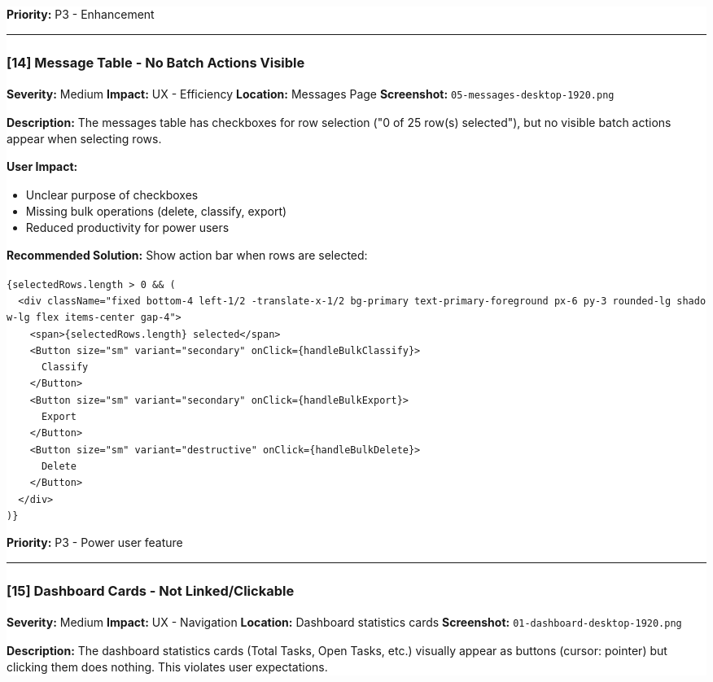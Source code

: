 **Priority:** P3 - Enhancement

---

### [14] Message Table - No Batch Actions Visible

**Severity:** Medium
**Impact:** UX - Efficiency
**Location:** Messages Page
**Screenshot:** `05-messages-desktop-1920.png`

**Description:**
The messages table has checkboxes for row selection ("0 of 25 row(s) selected"), but no visible batch actions appear when selecting rows.

**User Impact:**
- Unclear purpose of checkboxes
- Missing bulk operations (delete, classify, export)
- Reduced productivity for power users

**Recommended Solution:**
Show action bar when rows are selected:

```tsx
{selectedRows.length > 0 && (
  <div className="fixed bottom-4 left-1/2 -translate-x-1/2 bg-primary text-primary-foreground px-6 py-3 rounded-lg shadow-lg flex items-center gap-4">
    <span>{selectedRows.length} selected</span>
    <Button size="sm" variant="secondary" onClick={handleBulkClassify}>
      Classify
    </Button>
    <Button size="sm" variant="secondary" onClick={handleBulkExport}>
      Export
    </Button>
    <Button size="sm" variant="destructive" onClick={handleBulkDelete}>
      Delete
    </Button>
  </div>
)}
```

**Priority:** P3 - Power user feature

---

### [15] Dashboard Cards - Not Linked/Clickable

**Severity:** Medium
**Impact:** UX - Navigation
**Location:** Dashboard statistics cards
**Screenshot:** `01-dashboard-desktop-1920.png`

**Description:**
The dashboard statistics cards (Total Tasks, Open Tasks, etc.) visually appear as buttons (cursor: pointer) but clicking them does nothing. This violates user expectations.
